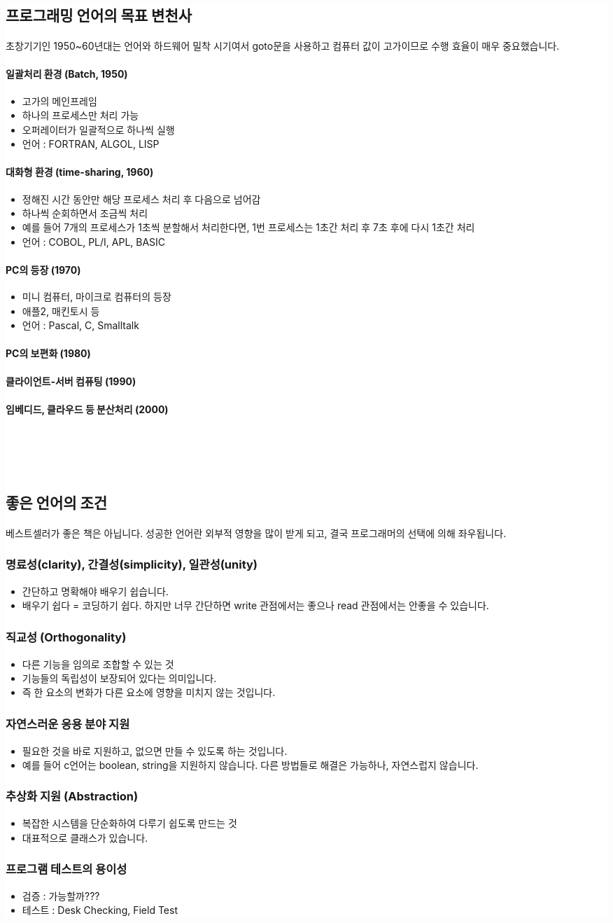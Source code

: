 ## 프로그래밍 언어의 목표 변천사
초창기기인 1950~60년대는 언어와 하드웨어 밀착 시기여서 goto문을 사용하고 컴퓨터 값이 고가이므로 수행 효율이 매우 중요했습니다.

#### 일괄처리 환경 (Batch, 1950)
- 고가의 메인프레임
- 하나의 프로세스만 처리 가능
- 오퍼레이터가 일괄적으로 하나씩 실행
- 언어 : FORTRAN, ALGOL, LISP

#### 대화형 환경 (time-sharing, 1960)
- 정해진 시간 동안만 해당 프로세스 처리 후 다음으로 넘어감
- 하나씩 순회하면서 조금씩 처리
- 예를 들어 7개의 프로세스가 1초씩 분할해서 처리한다면, 1번 프로세스는 1초간 처리 후 7초 후에 다시 1초간 처리
- 언어 : COBOL, PL/I, APL, BASIC

#### PC의 등장 (1970)
- 미니 컴퓨터, 마이크로 컴퓨터의 등장
- 애플2, 매킨토시 등
- 언어 : Pascal, C, Smalltalk

#### PC의 보편화 (1980)

#### 클라이언트-서버 컴퓨팅 (1990)

#### 임베디드, 클라우드 등 분산처리 (2000)

<br/><br/><br/>

## 좋은 언어의 조건
베스트셀러가 좋은 책은 아닙니다. 성공한 언어란 외부적 영향을 많이 받게 되고, 결국 프로그래머의 선택에 의해 좌우됩니다.

### 명료성(clarity), 간결성(simplicity), 일관성(unity)
- 간단하고 명확해야 배우기 쉽습니다.
- 배우기 쉽다 = 코딩하기 쉽다. 하지만 너무 간단하면 write 관점에서는 좋으나 read 관점에서는 안좋을 수 있습니다.

### 직교성 (Orthogonality)
- 다른 기능을 임의로 조합할 수 있는 것
- 기능들의 독립성이 보장되어 있다는 의미입니다.
- 즉 한 요소의 변화가 다른 요소에 영향을 미치지 않는 것입니다.

### 자연스러운 응용 분야 지원
- 필요한 것을 바로 지원하고, 없으면 만들 수 있도록 하는 것입니다.
- 예를 들어 c언어는 boolean, string을 지원하지 않습니다. 다른 방법들로 해결은 가능하나, 자연스럽지 않습니다.

### 추상화 지원 (Abstraction)
- 복잡한 시스템을 단순화하여 다루기 쉽도록 만드는 것
- 대표적으로 클래스가 있습니다.

### 프로그램 테스트의 용이성
- 검증 : 가능할까???
- 테스트 : Desk Checking, Field Test
